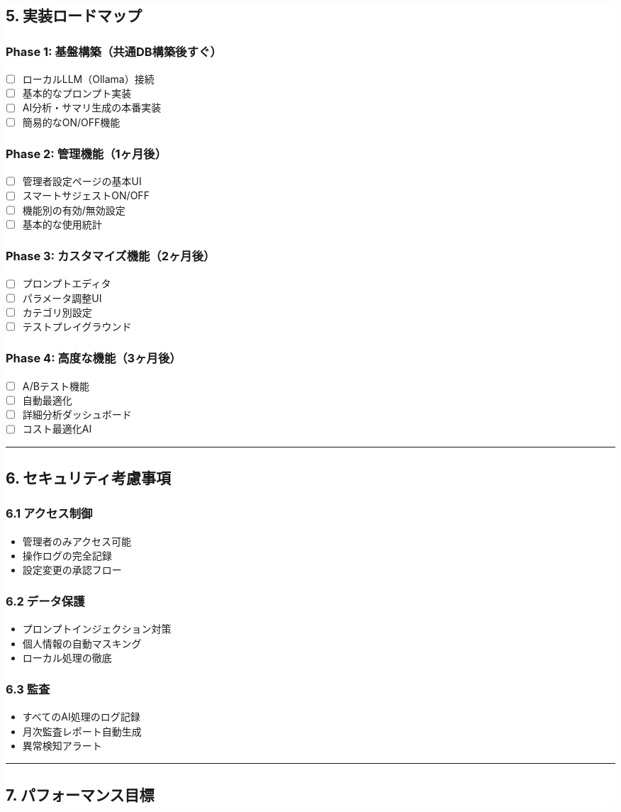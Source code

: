 
## 5. 実装ロードマップ

### Phase 1: 基盤構築（共通DB構築後すぐ）
- [ ] ローカルLLM（Ollama）接続
- [ ] 基本的なプロンプト実装
- [ ] AI分析・サマリ生成の本番実装
- [ ] 簡易的なON/OFF機能

### Phase 2: 管理機能（1ヶ月後）
- [ ] 管理者設定ページの基本UI
- [ ] スマートサジェストON/OFF
- [ ] 機能別の有効/無効設定
- [ ] 基本的な使用統計

### Phase 3: カスタマイズ機能（2ヶ月後）
- [ ] プロンプトエディタ
- [ ] パラメータ調整UI
- [ ] カテゴリ別設定
- [ ] テストプレイグラウンド

### Phase 4: 高度な機能（3ヶ月後）
- [ ] A/Bテスト機能
- [ ] 自動最適化
- [ ] 詳細分析ダッシュボード
- [ ] コスト最適化AI

---

## 6. セキュリティ考慮事項

### 6.1 アクセス制御
- 管理者のみアクセス可能
- 操作ログの完全記録
- 設定変更の承認フロー

### 6.2 データ保護
- プロンプトインジェクション対策
- 個人情報の自動マスキング
- ローカル処理の徹底

### 6.3 監査
- すべてのAI処理のログ記録
- 月次監査レポート自動生成
- 異常検知アラート

---

## 7. パフォーマンス目標
